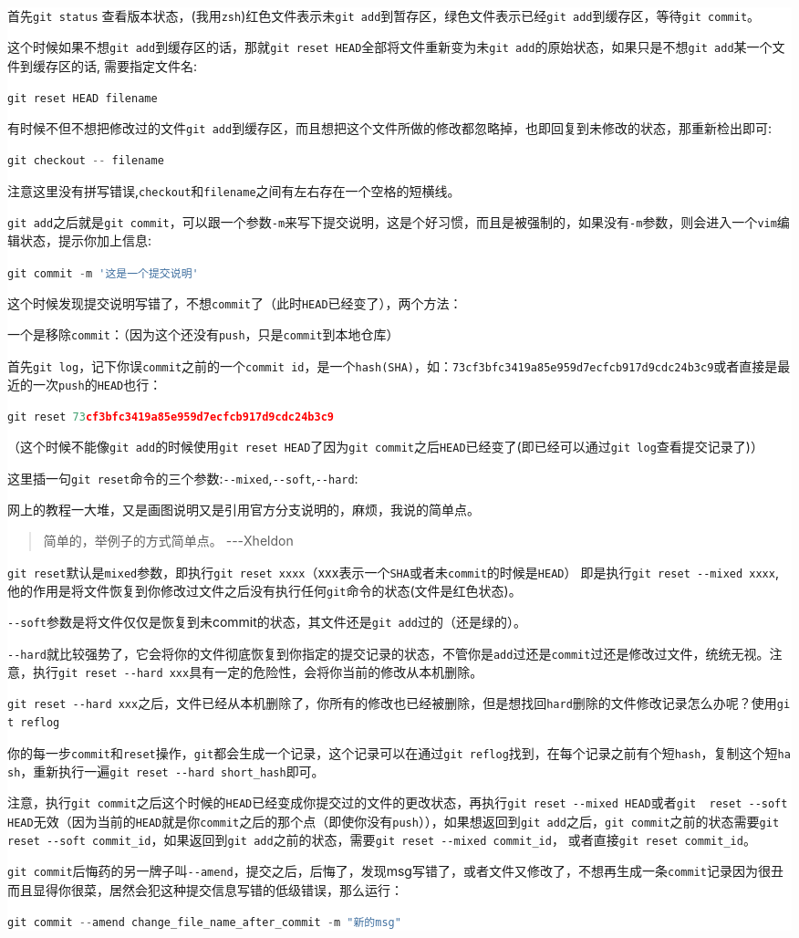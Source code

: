 首先`git status` 查看版本状态，(我用`zsh`)红色文件表示未`git add`到暂存区，绿色文件表示已经`git add`到缓存区，等待`git commit`。

这个时候如果不想`git add`到缓存区的话，那就`git reset HEAD`全部将文件重新变为未`git add`的原始状态，如果只是不想`git add`某一个文件到缓存区的话, 需要指定文件名:

```js
git reset HEAD filename
```

有时候不但不想把修改过的文件`git add`到缓存区，而且想把这个文件所做的修改都忽略掉，也即回复到未修改的状态，那重新检出即可:

```js
git checkout -- filename
```

注意这里没有拼写错误,`checkout`和`filename`之间有左右存在一个空格的短横线。

`git add`之后就是`git commit`，可以跟一个参数`-m`来写下提交说明，这是个好习惯，而且是被强制的，如果没有`-m`参数，则会进入一个`vim`编辑状态，提示你加上信息:

```js
git commit -m '这是一个提交说明'
```

这个时候发现提交说明写错了，不想`commit`了（此时`HEAD`已经变了），两个方法：

一个是移除`commit`：（因为这个还没有`push`，只是`commit`到本地仓库）

首先`git log`，记下你误`commit`之前的一个`commit id`，是一个`hash(SHA)`，如：`73cf3bfc3419a85e959d7ecfcb917d9cdc24b3c9`或者直接是最近的一次`push`的`HEAD`也行：

```js
git reset 73cf3bfc3419a85e959d7ecfcb917d9cdc24b3c9
```

（这个时候不能像`git add`的时候使用`git reset HEAD`了因为`git commit`之后`HEAD`已经变了(即已经可以通过`git log`查看提交记录了)）

这里插一句`git reset`命令的三个参数:`--mixed`,`--soft`,`--hard`:

网上的教程一大堆，又是画图说明又是引用官方分支说明的，麻烦，我说的简单点。

> 简单的，举例子的方式简单点。 ---Xheldon

`git reset`默认是`mixed`参数，即执行`git reset xxxx`（xxx表示一个`SHA`或者未`commit`的时候是`HEAD`） 即是执行`git reset --mixed xxxx`, 他的作用是将文件恢复到你修改过文件之后没有执行任何`git`命令的状态(文件是红色状态)。

`--soft`参数是将文件仅仅是恢复到未commit的状态，其文件还是`git add`过的（还是绿的）。

`--hard`就比较强势了，它会将你的文件彻底恢复到你指定的提交记录的状态，不管你是`add`过还是`commit`过还是修改过文件，统统无视。注意，执行`git reset --hard xxx`具有一定的危险性，会将你当前的修改从本机删除。

`git reset --hard xxx`之后，文件已经从本机删除了，你所有的修改也已经被删除，但是想找回`hard`删除的文件修改记录怎么办呢？使用`git reflog`

你的每一步`commit`和`reset`操作，`git`都会生成一个记录，这个记录可以在通过`git reflog`找到，在每个记录之前有个短`hash`，复制这个短`hash`，重新执行一遍`git reset --hard short_hash`即可。

注意，执行`git commit`之后这个时候的`HEAD`已经变成你提交过的文件的更改状态，再执行`git reset --mixed HEAD`或者`git  reset --soft HEAD`无效（因为当前的`HEAD`就是你`commit`之后的那个点（即使你没有`push`）），如果想返回到`git add`之后，`git commit`之前的状态需要`git reset --soft commit_id`，如果返回到`git add`之前的状态，需要`git reset --mixed commit_id`， 或者直接`git reset commit_id`。 

`git commit`后悔药的另一牌子叫`--amend`，提交之后，后悔了，发现msg写错了，或者文件又修改了，不想再生成一条`commit`记录因为很丑而且显得你很菜，居然会犯这种提交信息写错的低级错误，那么运行：

```js
git commit --amend change_file_name_after_commit -m "新的msg"
```
